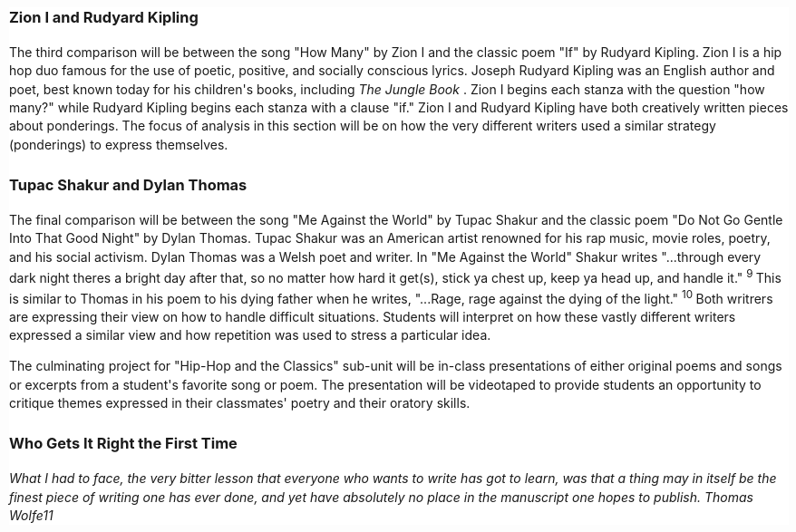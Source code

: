 <h3>
  Zion I and Rudyard Kipling
 </h3>
 <p>
  The third comparison will be between the song "How Many" by Zion I and the classic poem "If" by Rudyard Kipling. Zion I is a hip hop duo famous for the use of poetic, positive, and socially conscious lyrics. Joseph Rudyard Kipling was an English author and poet, best known today for his children's books, including
  <i>
   The Jungle Book
  </i>
  . Zion I begins each stanza with the question "how many?" while Rudyard Kipling begins each stanza with a clause "if." Zion I and Rudyard Kipling have both creatively written pieces about ponderings. The focus of analysis in this section will be on how the very different writers used a similar strategy (ponderings) to express themselves.
 </p>

<h3>
  Tupac Shakur and Dylan Thomas
 </h3>
 <p>
  The final comparison will be between the song "Me Against the World" by Tupac Shakur and the classic poem "Do Not Go Gentle Into That Good Night" by Dylan Thomas. Tupac Shakur was an American artist renowned for his rap music, movie roles, poetry, and his social activism. Dylan Thomas was a Welsh poet and writer. In "Me Against the World" Shakur writes "...through every dark night theres a bright day after that, so no matter how hard it get(s), stick ya chest up, keep ya head up, and handle it."
  <sup>
   9
  </sup>
  This is similar to Thomas in his poem to his dying father when he writes, "...Rage, rage against the dying of the light."
  <sup>
   10
  </sup>
  Both writrers are expressing their view on how to handle difficult situations. Students will interpret on how these vastly different writers expressed a similar view and how repetition was used to stress a particular idea.
 </p>
 <p>
  The culminating project for "Hip-Hop and the Classics" sub-unit will be in-class presentations of either original poems and songs or excerpts from a student's favorite song or poem. The presentation will be videotaped to provide students an opportunity to critique themes expressed in their classmates' poetry and their oratory skills.
 </p>

<h3>
  Who Gets It Right the First Time
 </h3>
 <p>
  <i>
   What I had to face, the very bitter lesson that everyone who wants to write has got to learn, was that a thing may in itself be the finest piece of writing one has ever done, and yet have absolutely no place in the manuscript one hopes to publish. Thomas Wolfe11
  </i>
 </p>
 <p>